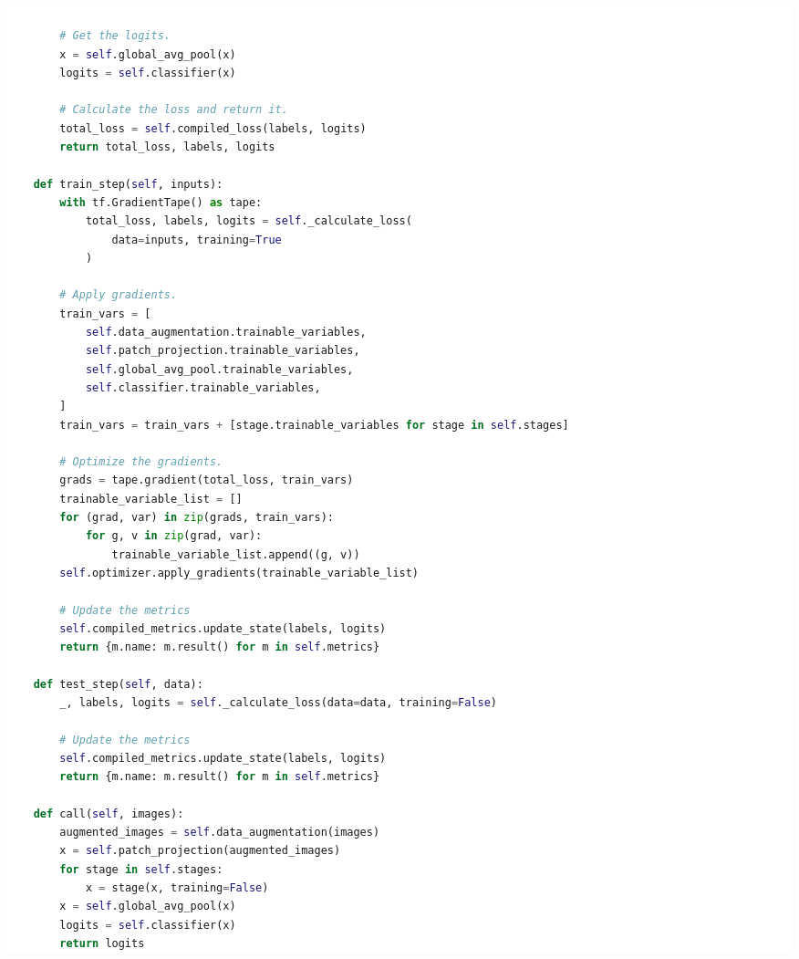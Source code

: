 ```python

        # Get the logits.
        x = self.global_avg_pool(x)
        logits = self.classifier(x)

        # Calculate the loss and return it.
        total_loss = self.compiled_loss(labels, logits)
        return total_loss, labels, logits

    def train_step(self, inputs):
        with tf.GradientTape() as tape:
            total_loss, labels, logits = self._calculate_loss(
                data=inputs, training=True
            )

        # Apply gradients.
        train_vars = [
            self.data_augmentation.trainable_variables,
            self.patch_projection.trainable_variables,
            self.global_avg_pool.trainable_variables,
            self.classifier.trainable_variables,
        ]
        train_vars = train_vars + [stage.trainable_variables for stage in self.stages]

        # Optimize the gradients.
        grads = tape.gradient(total_loss, train_vars)
        trainable_variable_list = []
        for (grad, var) in zip(grads, train_vars):
            for g, v in zip(grad, var):
                trainable_variable_list.append((g, v))
        self.optimizer.apply_gradients(trainable_variable_list)

        # Update the metrics
        self.compiled_metrics.update_state(labels, logits)
        return {m.name: m.result() for m in self.metrics}

    def test_step(self, data):
        _, labels, logits = self._calculate_loss(data=data, training=False)

        # Update the metrics
        self.compiled_metrics.update_state(labels, logits)
        return {m.name: m.result() for m in self.metrics}

    def call(self, images):
        augmented_images = self.data_augmentation(images)
        x = self.patch_projection(augmented_images)
        for stage in self.stages:
            x = stage(x, training=False)
        x = self.global_avg_pool(x)
        logits = self.classifier(x)
        return logits
```
